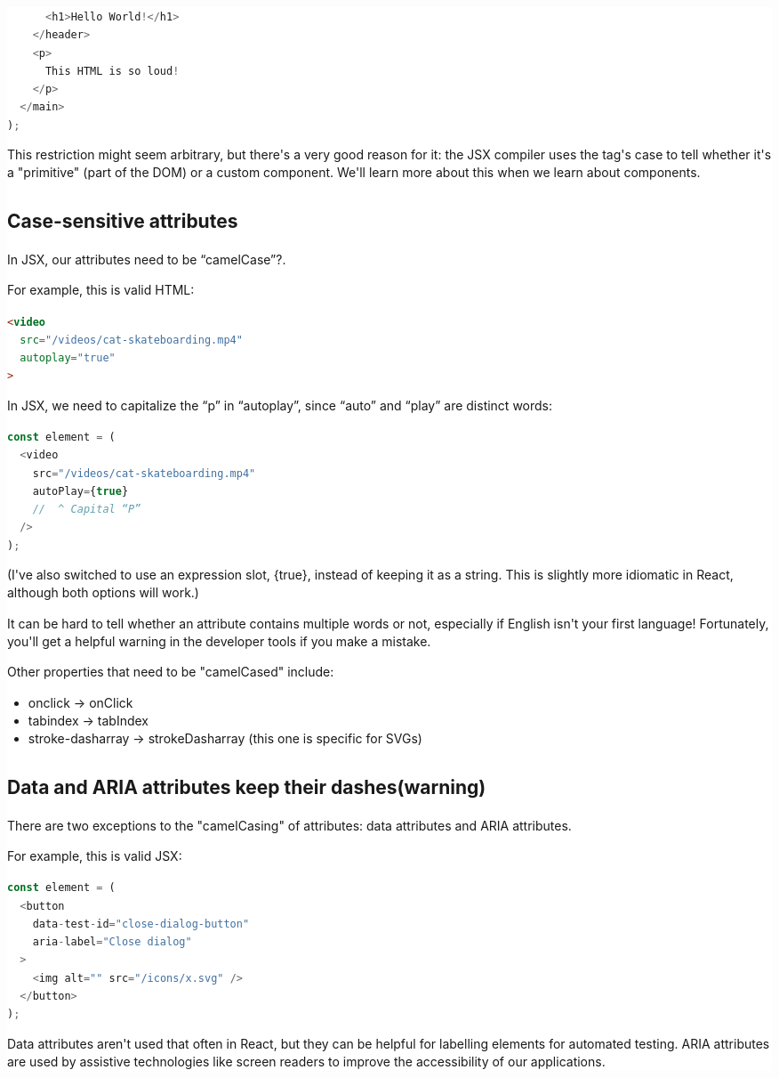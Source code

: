 ```js
      <h1>Hello World!</h1>
    </header>
    <p>
      This HTML is so loud!
    </p>
  </main>
);
```
This restriction might seem arbitrary, but there's a very good reason for it: the JSX compiler uses the tag's case to tell whether it's a "primitive" (part of the DOM) or a custom component. We'll learn more about this when we learn about components.

## Case-sensitive attributes
In JSX, our attributes need to be “camelCase”?.

For example, this is valid HTML:
```html
<video
  src="/videos/cat-skateboarding.mp4"
  autoplay="true"
>
```
In JSX, we need to capitalize the “p” in “autoplay”, since “auto” and “play” are distinct words:
```js
const element = (
  <video
    src="/videos/cat-skateboarding.mp4"
    autoPlay={true}
    //  ^ Capital “P”
  />
);
```
(I've also switched to use an expression slot, {true}, instead of keeping it as a string. This is slightly more idiomatic in React, although both options will work.)

It can be hard to tell whether an attribute contains multiple words or not, especially if English isn't your first language! Fortunately, you'll get a helpful warning in the developer tools if you make a mistake.

Other properties that need to be "camelCased" include:

* onclick → onClick
* tabindex → tabIndex
* stroke-dasharray → strokeDasharray (this one is specific for SVGs)

## Data and ARIA attributes keep their dashes(warning)
There are two exceptions to the "camelCasing" of attributes: data attributes and ARIA attributes.

For example, this is valid JSX:
```js
const element = (
  <button
    data-test-id="close-dialog-button"
    aria-label="Close dialog"
  >
    <img alt="" src="/icons/x.svg" />
  </button>
);
```
Data attributes aren't used that often in React, but they can be helpful for labelling elements for automated testing. ARIA attributes are used by assistive technologies like screen readers to improve the accessibility of our applications.
